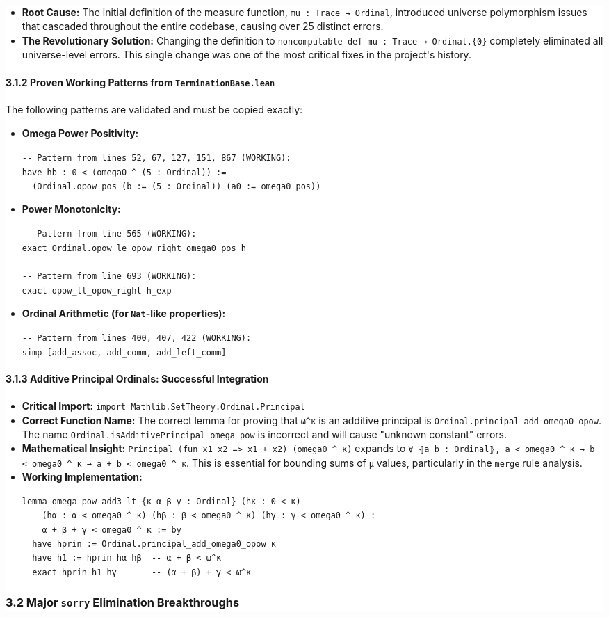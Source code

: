 -   **Root Cause:** The initial definition of the measure function, `mu : Trace → Ordinal`, introduced universe polymorphism issues that cascaded throughout the entire codebase, causing over 25 distinct errors.
-   **The Revolutionary Solution:** Changing the definition to `noncomputable def mu : Trace → Ordinal.{0}` completely eliminated all universe-level errors. This single change was one of the most critical fixes in the project's history.

#### 3.1.2 Proven Working Patterns from `TerminationBase.lean`

The following patterns are validated and must be copied exactly:

-   **Omega Power Positivity:**
    ```lean
    -- Pattern from lines 52, 67, 127, 151, 867 (WORKING):
    have hb : 0 < (omega0 ^ (5 : Ordinal)) :=
      (Ordinal.opow_pos (b := (5 : Ordinal)) (a0 := omega0_pos))
    ```
-   **Power Monotonicity:**
    ```lean
    -- Pattern from line 565 (WORKING):
    exact Ordinal.opow_le_opow_right omega0_pos h

    -- Pattern from line 693 (WORKING):
    exact opow_lt_opow_right h_exp
    ```
-   **Ordinal Arithmetic (for `Nat`-like properties):**
    ```lean
    -- Pattern from lines 400, 407, 422 (WORKING):
    simp [add_assoc, add_comm, add_left_comm]
    ```

#### 3.1.3 Additive Principal Ordinals: Successful Integration

-   **Critical Import:** `import Mathlib.SetTheory.Ordinal.Principal`
-   **Correct Function Name:** The correct lemma for proving that `ω^κ` is an additive principal is `Ordinal.principal_add_omega0_opow`. The name `Ordinal.isAdditivePrincipal_omega_pow` is incorrect and will cause "unknown constant" errors.
-   **Mathematical Insight:** `Principal (fun x1 x2 => x1 + x2) (omega0 ^ κ)` expands to `∀ ⦃a b : Ordinal⦄, a < omega0 ^ κ → b < omega0 ^ κ → a + b < omega0 ^ κ`. This is essential for bounding sums of `μ` values, particularly in the `merge` rule analysis.
-   **Working Implementation:**
    ```lean
    lemma omega_pow_add3_lt {κ α β γ : Ordinal} (hκ : 0 < κ)
        (hα : α < omega0 ^ κ) (hβ : β < omega0 ^ κ) (hγ : γ < omega0 ^ κ) :
        α + β + γ < omega0 ^ κ := by
      have hprin := Ordinal.principal_add_omega0_opow κ
      have h1 := hprin hα hβ  -- α + β < ω^κ
      exact hprin h1 hγ       -- (α + β) + γ < ω^κ
    ```

### 3.2 Major `sorry` Elimination Breakthroughs
